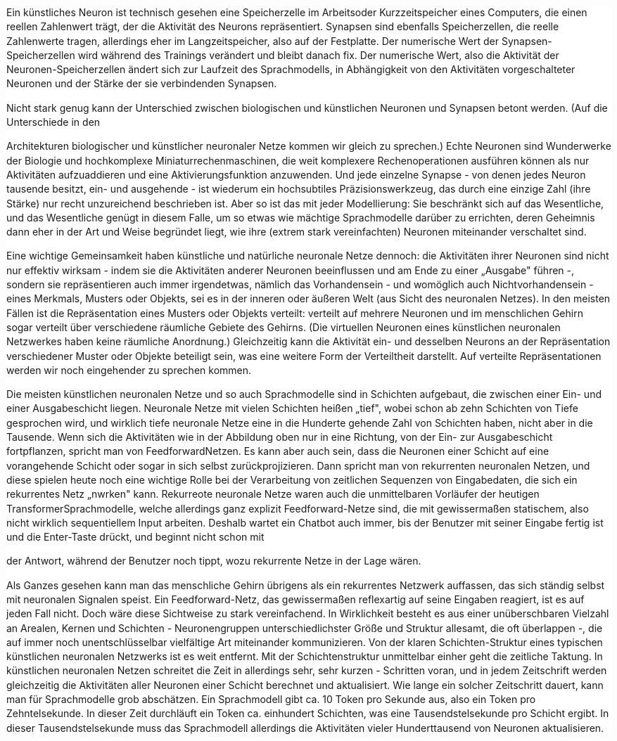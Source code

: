 Ein künstliches Neuron ist technisch gesehen eine Speicherzelle im Arbeitsoder Kurzzeitspeicher eines Computers, die einen reellen Zahlenwert trägt, der die Aktivität des Neurons repräsentiert. Synapsen sind ebenfalls Speicherzellen, die reelle Zahlenwerte tragen, allerdings eher im Langzeitspeicher, also auf der Festplatte. Der numerische Wert der Synapsen-Speicherzellen wird während des Trainings verändert und bleibt danach fix. Der numerische Wert, also die Aktivität der Neuronen-Speicherzellen ändert sich zur Laufzeit des Sprachmodells, in Abhängigkeit von den Aktivitäten vorgeschalteter Neuronen und der Stärke der sie verbindenden Synapsen.

Nicht stark genug kann der Unterschied zwischen biologischen und künstlichen Neuronen und Synapsen betont werden. (Auf die Unterschiede in den

Architekturen biologischer und künstlicher neuronaler Netze kommen wir gleich zu sprechen.) Echte Neuronen sind Wunderwerke der Biologie und hochkomplexe Miniaturrechenmaschinen, die weit komplexere Rechenoperationen ausführen können als nur Aktivitäten aufzuaddieren und eine Aktivierungsfunktion anzuwenden. Und jede einzelne Synapse - von denen jedes Neuron tausende besitzt, ein- und ausgehende - ist wiederum ein hochsubtiles Präzisionswerkzeug, das durch eine einzige Zahl (ihre Stärke) nur recht unzureichend beschrieben ist. Aber so ist das mit jeder Modellierung: Sie beschränkt sich auf das Wesentliche, und das Wesentliche genügt in diesem Falle, um so etwas wie mächtige Sprachmodelle darüber zu errichten, deren Geheimnis dann eher in der Art und Weise begründet liegt, wie ihre (extrem stark vereinfachten) Neuronen miteinander verschaltet sind.

Eine wichtige Gemeinsamkeit haben künstliche und natürliche neuronale Netze dennoch: die Aktivitäten ihrer Neuronen sind nicht nur effektiv wirksam - indem sie die Aktivitäten anderer Neuronen beeinflussen und am Ende zu einer „Ausgabe" führen -, sondern sie repräsentieren auch immer irgendetwas, nämlich das Vorhandensein - und womöglich auch Nichtvorhandensein - eines Merkmals, Musters oder Objekts, sei es in der inneren oder äußeren Welt (aus Sicht des neuronalen Netzes). In den meisten Fällen ist die Repräsentation eines Musters oder Objekts verteilt: verteilt auf mehrere Neuronen und im menschlichen Gehirn sogar verteilt über verschiedene räumliche Gebiete des Gehirns. (Die virtuellen Neuronen eines künstlichen neuronalen Netzwerkes haben keine räumliche Anordnung.) Gleichzeitig kann die Aktivität ein- und desselben Neurons an der Repräsentation verschiedener Muster oder Objekte beteiligt sein, was eine weitere Form der Verteiltheit darstellt. Auf verteilte Repräsentationen werden wir noch eingehender zu sprechen kommen.

Die meisten künstlichen neuronalen Netze und so auch Sprachmodelle sind in Schichten aufgebaut, die zwischen einer Ein- und einer Ausgabeschicht liegen. Neuronale Netze mit vielen Schichten heißen „tief", wobei schon ab zehn Schichten von Tiefe gesprochen wird, und wirklich tiefe neuronale Netze eine in die Hunderte gehende Zahl von Schichten haben, nicht aber in die Tausende. Wenn sich die Aktivitäten wie in der Abbildung oben nur in eine Richtung, von der Ein- zur Ausgabeschicht fortpflanzen, spricht man von FeedforwardNetzen. Es kann aber auch sein, dass die Neuronen einer Schicht auf eine vorangehende Schicht oder sogar in sich selbst zurückprojizieren. Dann spricht man von rekurrenten neuronalen Netzen, und diese spielen heute noch eine wichtige Rolle bei der Verarbeitung von zeitlichen Sequenzen von Eingabedaten, die sich ein rekurrentes Netz „nwrken" kann. Rekurreote neuronale Netze waren auch die unmittelbaren Vorläufer der heutigen TransformerSprachmodelle, welche allerdings ganz explizit Feedforward-Netze sind, die mit gewissermaßen statischem, also nicht wirklich sequentiellem Input arbeiten. Deshalb wartet ein Chatbot auch immer, bis der Benutzer mit seiner Eingabe fertig ist und die Enter-Taste drückt, und beginnt nicht schon mit

der Antwort, während der Benutzer noch tippt, wozu rekurrente Netze in der Lage wären.

Als Ganzes gesehen kann man das menschliche Gehirn übrigens als ein rekurrentes Netzwerk auffassen, das sich ständig selbst mit neuronalen Signalen speist. Ein Feedforward-Netz, das gewissermaßen reflexartig auf seine Eingaben reagiert, ist es auf jeden Fall nicht. Doch wäre diese Sichtweise zu stark vereinfachend. In Wirklichkeit besteht es aus einer unüberschbaren Vielzahl an Arealen, Kernen und Schichten - Neuronengruppen unterschiedlichster Größe und Struktur allesamt, die oft überlappen -, die auf immer noch unentschlüsselbar vielfältige Art miteinander kommunizieren. Von der klaren Schichten-Struktur eines typischen künstlichen neuronalen Netzwerks ist es weit entfernt. Mit der Schichtenstruktur unmittelbar einher geht die zeitliche Taktung. In künstlichen neuronalen Netzen schreitet die Zeit in allerdings sehr, sehr kurzen - Schritten voran, und in jedem Zeitschrift werden gleichzeitig die Aktivitäten aller Neuronen einer Schicht berechnet und aktualisiert. Wie lange ein solcher Zeitschritt dauert, kann man für Sprachmodelle grob abschätzen. Ein Sprachmodell gibt ca. 10 Token pro Sekunde aus, also ein Token pro Zehntelsekunde. In dieser Zeit durchläuft ein Token ca. einhundert Schichten, was eine Tausendstelsekunde pro Schicht ergibt. In dieser Tausendstelsekunde muss das Sprachmodell allerdings die Aktivitäten vieler Hunderttausend von Neuronen aktualisieren.
